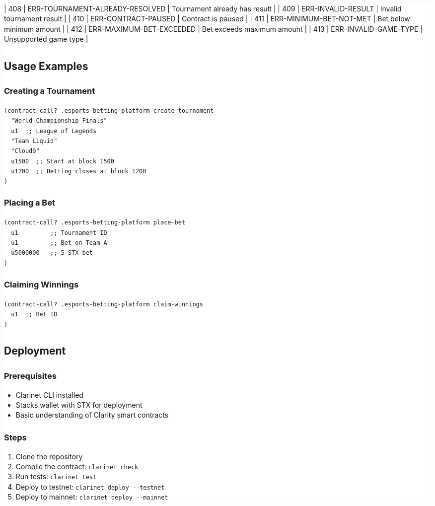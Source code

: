 | 408 | ERR-TOURNAMENT-ALREADY-RESOLVED | Tournament already has result |
| 409 | ERR-INVALID-RESULT | Invalid tournament result |
| 410 | ERR-CONTRACT-PAUSED | Contract is paused |
| 411 | ERR-MINIMUM-BET-NOT-MET | Bet below minimum amount |
| 412 | ERR-MAXIMUM-BET-EXCEEDED | Bet exceeds maximum amount |
| 413 | ERR-INVALID-GAME-TYPE | Unsupported game type |

## Usage Examples

### Creating a Tournament

```clarity
(contract-call? .esports-betting-platform create-tournament
  "World Championship Finals"
  u1  ;; League of Legends
  "Team Liquid"
  "Cloud9"
  u1500  ;; Start at block 1500
  u1200  ;; Betting closes at block 1200
)
```

### Placing a Bet

```clarity
(contract-call? .esports-betting-platform place-bet
  u1         ;; Tournament ID
  u1         ;; Bet on Team A
  u5000000   ;; 5 STX bet
)
```

### Claiming Winnings

```clarity
(contract-call? .esports-betting-platform claim-winnings
  u1  ;; Bet ID
)
```

## Deployment

### Prerequisites
- Clarinet CLI installed
- Stacks wallet with STX for deployment
- Basic understanding of Clarity smart contracts

### Steps
1. Clone the repository
2. Compile the contract: `clarinet check`
3. Run tests: `clarinet test`
4. Deploy to testnet: `clarinet deploy --testnet`
5. Deploy to mainnet: `clarinet deploy --mainnet`
